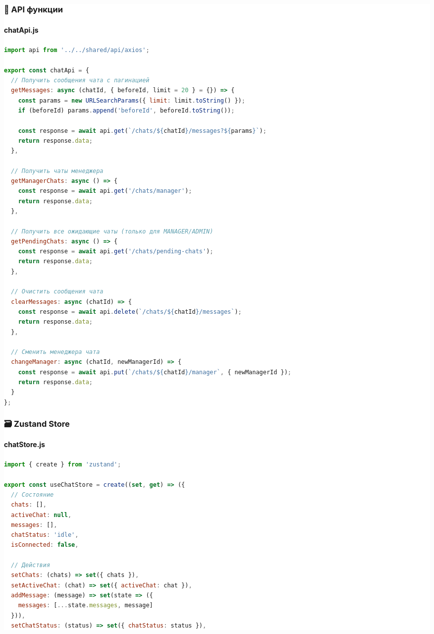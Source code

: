 ### 🎨 API функции

#### **chatApi.js**
```jsx
import api from '../../shared/api/axios';

export const chatApi = {
  // Получить сообщения чата с пагинацией
  getMessages: async (chatId, { beforeId, limit = 20 } = {}) => {
    const params = new URLSearchParams({ limit: limit.toString() });
    if (beforeId) params.append('beforeId', beforeId.toString());
    
    const response = await api.get(`/chats/${chatId}/messages?${params}`);
    return response.data;
  },
  
  // Получить чаты менеджера
  getManagerChats: async () => {
    const response = await api.get('/chats/manager');
    return response.data;
  },
  
  // Получить все ожидающие чаты (только для MANAGER/ADMIN)
  getPendingChats: async () => {
    const response = await api.get('/chats/pending-chats');
    return response.data;
  },
  
  // Очистить сообщения чата
  clearMessages: async (chatId) => {
    const response = await api.delete(`/chats/${chatId}/messages`);
    return response.data;
  },
  
  // Сменить менеджера чата
  changeManager: async (chatId, newManagerId) => {
    const response = await api.put(`/chats/${chatId}/manager`, { newManagerId });
    return response.data;
  }
};
```

### 🗃️ Zustand Store

#### **chatStore.js**
```jsx
import { create } from 'zustand';

export const useChatStore = create((set, get) => ({
  // Состояние
  chats: [],
  activeChat: null,
  messages: [],
  chatStatus: 'idle',
  isConnected: false,
  
  // Действия
  setChats: (chats) => set({ chats }),
  setActiveChat: (chat) => set({ activeChat: chat }),
  addMessage: (message) => set(state => ({
    messages: [...state.messages, message]
  })),
  setChatStatus: (status) => set({ chatStatus: status }),
```